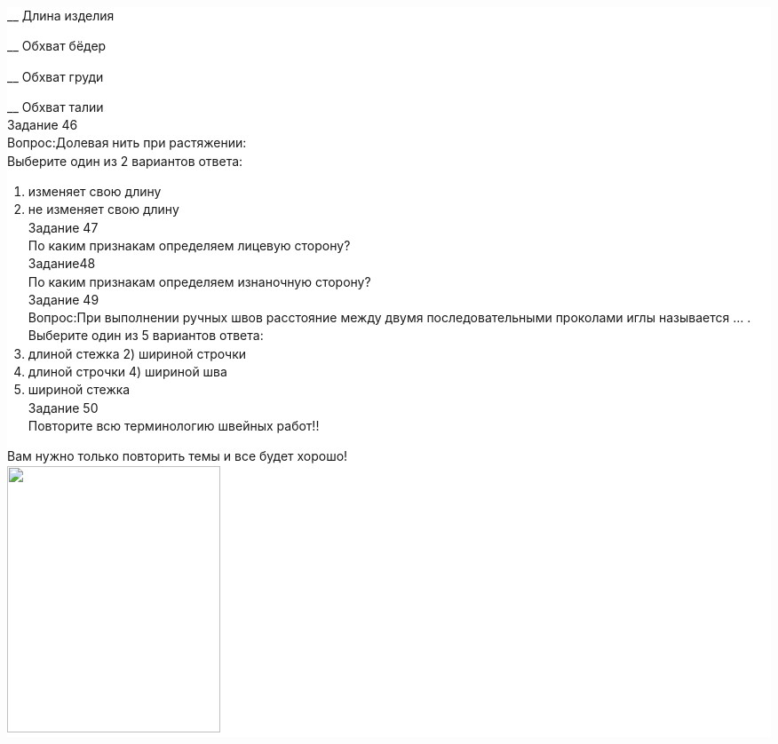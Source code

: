 __ Длина изделия

__ Обхват бёдер

__ Обхват груди

__ Обхват талии  
Задание 46  
Вопрос:Долевая нить при растяжении:  
Выберите один из 2 вариантов ответа:  
1) изменяет свою длину  
2) не изменяет свою длину  
Задание 47  
По каким признакам определяем лицевую сторону?  
Задание48  
По каким признакам определяем изнаночную сторону?  
Задание 49  
Вопрос:При выполнении ручных швов расстояние между двумя последовательными проколами иглы называется &#8230; .  
Выберите один из 5 вариантов ответа:  
1) длиной стежка 2) шириной строчки  
3) длиной строчки 4) шириной шва  
5) шириной стежка  
Задание 50  
Повторите всю терминологию швейных работ!!

Вам нужно только повторить темы и все будет хорошо!  
[<img src="http://buruhina.ru/wp-content/uploads/2018/04/84685990-240x300.gif" alt="" width="240" height="300" class="alignnone size-medium wp-image-1403" />](http://buruhina.ru/wp-content/uploads/2018/04/84685990.gif)